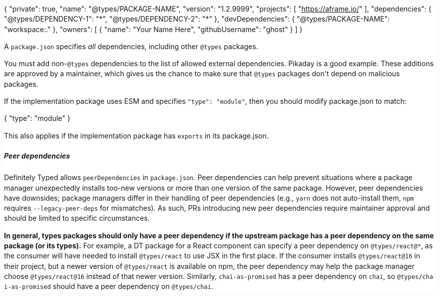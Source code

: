 {
    "private": true,
    "name": "@types/PACKAGE-NAME",
    "version": "1.2.9999",
    "projects": \[
        "https://aframe.io/"
    \],
    "dependencies": {
        "@types/DEPENDENCY-1": "\*",
        "@types/DEPENDENCY-2": "\*"
    },
    "devDependencies": {
        "@types/PACKAGE-NAME": "workspace:."
    },
    "owners": \[
        {
            "name": "Your Name Here",
            "githubUsername": "ghost"
        }
    \]
}

A `package.json` specifies _all_ dependencies, including other `@types` packages.

You must add non-`@types` dependencies to the list of allowed external dependencies. Pikaday is a good example. These additions are approved by a maintainer, which gives us the chance to make sure that `@types` packages don't depend on malicious packages.

If the implementation package uses ESM and specifies `"type": "module"`, then you should modify package.json to match:

{
    "type": "module"
}

This also applies if the implementation package has `exports` in its package.json.

##### Peer dependencies

Definitely Typed allows `peerDependencies` in `package.json`. Peer dependencies can help prevent situations where a package manager unexpectedly installs too-new versions or more than one version of the same package. However, peer dependencies have downsides; package managers differ in their handling of peer dependencies (e.g., `yarn` does not auto-install them, `npm` requires `--legacy-peer-deps` for mismatches). As such, PRs introducing new peer dependencies require maintainer approval and should be limited to specific circumstances.

**In general, types packages should only have a peer dependency if the upstream package has a peer dependency on the same package (or its types).** For example, a DT package for a React component can specify a peer dependency on `@types/react@*`, as the consumer will have needed to install `@types/react` to use JSX in the first place. If the consumer installs `@types/react@16` in their project, but a newer version of `@types/react` is available on npm, the peer dependency may help the package manager choose `@types/react@16` instead of that newer version. Similarly, `chai-as-promised` has a peer dependency on `chai`, so `@types/chai-as-promised` should have a peer dependency on `@types/chai`.
